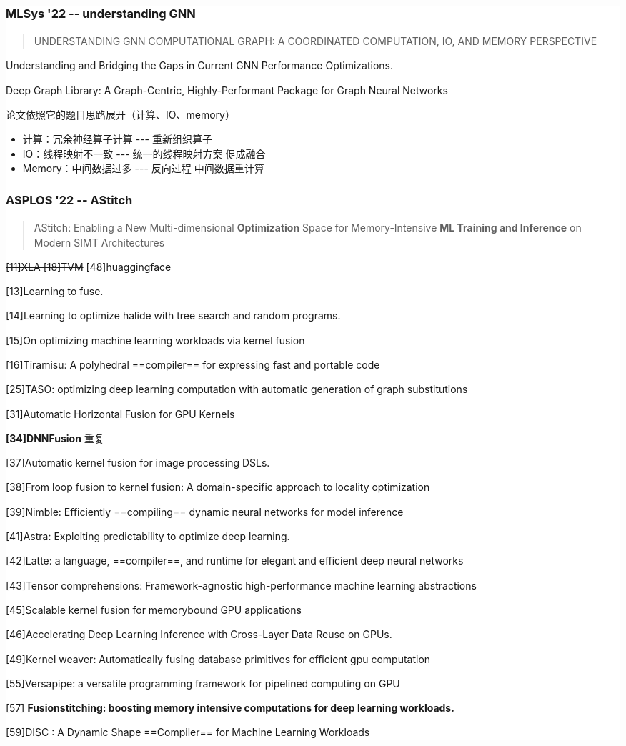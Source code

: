 

### MLSys '22 -- understanding GNN

> UNDERSTANDING GNN COMPUTATIONAL GRAPH: A COORDINATED COMPUTATION, IO, AND MEMORY PERSPECTIVE

Understanding and Bridging the Gaps in Current GNN Performance Optimizations.

Deep Graph Library: A Graph-Centric, Highly-Performant Package for Graph Neural Networks

论文依照它的题目思路展开（计算、IO、memory）

+ 计算：冗余神经算子计算 --- 重新组织算子
+ IO：线程映射不一致 --- 统一的线程映射方案 促成融合
+ Memory：中间数据过多 --- 反向过程 中间数据重计算



### ASPLOS '22 -- AStitch

>  AStitch: Enabling a New Multi-dimensional **Optimization** Space for Memory-Intensive **ML Training and Inference** on Modern SIMT Architectures

~~[11]XLA   [18]TVM~~  [48]huaggingface

~~[13]Learning to fuse.~~

[14]Learning to optimize halide with tree search and random programs.

[15]On optimizing machine learning workloads via kernel fusion

[16]Tiramisu: A polyhedral ==compiler== for expressing fast and portable code

[25]TASO: optimizing deep learning computation with automatic generation of graph substitutions

[31]Automatic Horizontal Fusion for GPU Kernels

~~**[34]DNNFusion**  重复~~

[37]Automatic kernel fusion for image processing DSLs.

[38]From loop fusion to kernel fusion: A domain-specific approach to locality optimization

[39]Nimble: Efficiently ==compiling== dynamic neural networks for model inference

[41]Astra: Exploiting predictability to optimize deep learning.

[42]Latte: a language, ==compiler==, and runtime for elegant and efficient deep neural networks

[43]Tensor comprehensions: Framework-agnostic high-performance machine learning abstractions

[45]Scalable kernel fusion for memorybound GPU applications

[46]Accelerating Deep Learning Inference with Cross-Layer Data Reuse on GPUs.

[49]Kernel weaver: Automatically fusing database primitives for efficient gpu computation

[55]Versapipe: a versatile programming framework for pipelined computing on GPU

[57] **Fusionstitching: boosting memory intensive computations for deep learning workloads.**

[59]DISC : A Dynamic Shape ==Compiler== for Machine Learning Workloads


